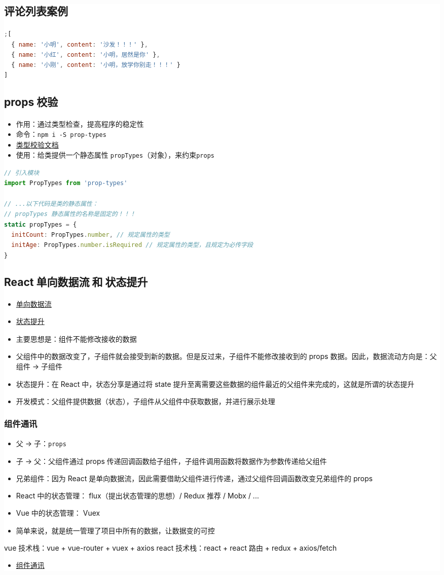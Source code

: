 ## 评论列表案例

```js
;[
  { name: '小明', content: '沙发！！！' },
  { name: '小红', content: '小明，居然是你' },
  { name: '小刚', content: '小明，放学你别走！！！' }
]
```

## props 校验

- 作用：通过类型检查，提高程序的稳定性
- 命令：`npm i -S prop-types`
- [类型校验文档](https://react.docschina.org/docs/typechecking-with-proptypes.html)
- 使用：给类提供一个静态属性 `propTypes`（对象），来约束`props`

```js
// 引入模块
import PropTypes from 'prop-types'

// ...以下代码是类的静态属性：
// propTypes 静态属性的名称是固定的！！！
static propTypes = {
  initCount: PropTypes.number, // 规定属性的类型
  initAge: PropTypes.number.isRequired // 规定属性的类型，且规定为必传字段
}
```

## React 单向数据流 和 状态提升

- [单向数据流](https://react.docschina.org/docs/state-and-lifecycle.html#the-data-flows-down)
- [状态提升](https://react.docschina.org/docs/lifting-state-up.html)

- 主要思想是：组件不能修改接收的数据
- 父组件中的数据改变了，子组件就会接受到新的数据。但是反过来，子组件不能修改接收到的 props 数据。因此，数据流动方向是：父组件 -> 子组件

- 状态提升：在 React 中，状态分享是通过将 state 提升至离需要这些数据的组件最近的父组件来完成的，这就是所谓的状态提升
- 开发模式：父组件提供数据（状态），子组件从父组件中获取数据，并进行展示处理

### 组件通讯

- 父 -> 子：`props`
- 子 -> 父：父组件通过 props 传递回调函数给子组件，子组件调用函数将数据作为参数传递给父组件
- 兄弟组件：因为 React 是单向数据流，因此需要借助父组件进行传递，通过父组件回调函数改变兄弟组件的 props

- React 中的状态管理： flux（提出状态管理的思想）/ Redux 推荐 / Mobx / ...
- Vue 中的状态管理： Vuex
- 简单来说，就是统一管理了项目中所有的数据，让数据变的可控

vue 技术栈：vue + vue-router + vuex + axios
react 技术栈：react + react 路由 + redux + axios/fetch

- [组件通讯](https://segmentfault.com/a/1190000006831820)
